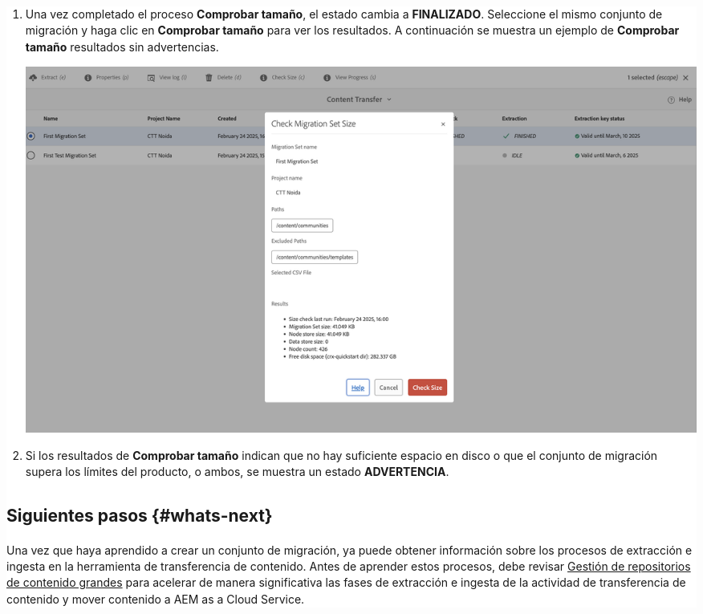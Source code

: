1. Una vez completado el proceso **Comprobar tamaño**, el estado cambia a **FINALIZADO**. Seleccione el mismo conjunto de migración y haga clic en **Comprobar tamaño** para ver los resultados. A continuación se muestra un ejemplo de **Comprobar tamaño** resultados sin advertencias.

   ![imagen](/help/journey-migration/content-transfer-tool/assets-ctt/checkSizeAfterFinished.png)

1. Si los resultados de **Comprobar tamaño** indican que no hay suficiente espacio en disco o que el conjunto de migración supera los límites del producto, o ambos, se muestra un estado **ADVERTENCIA**.




## Siguientes pasos {#whats-next}

Una vez que haya aprendido a crear un conjunto de migración, ya puede obtener información sobre los procesos de extracción e ingesta en la herramienta de transferencia de contenido. Antes de aprender estos procesos, debe revisar [Gestión de repositorios de contenido grandes](/help/journey-migration/content-transfer-tool/using-content-transfer-tool/handling-large-content-repositories.md) para acelerar de manera significativa las fases de extracción e ingesta de la actividad de transferencia de contenido y mover contenido a AEM as a Cloud Service.
